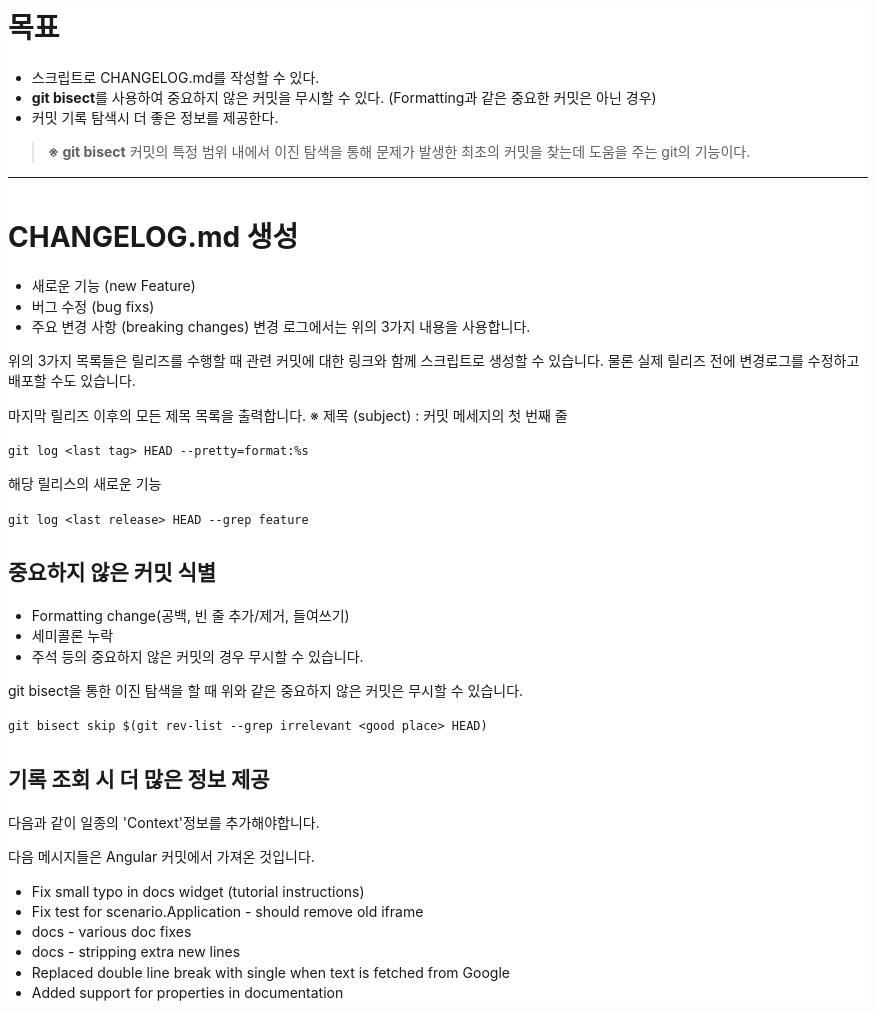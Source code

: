 # 목표
- 스크립트로 CHANGELOG.md를 작성할 수 있다.
- **git bisect**를 사용하여 중요하지 않은 커밋을 무시할 수 있다. (Formatting과 같은 중요한 커밋은 아닌 경우)
- 커밋 기록 탐색시 더 좋은 정보를 제공한다.

> **※ git bisect**
커밋의 특정 범위 내에서 이진 탐색을 통해 문제가 발생한 최초의 커밋을 찾는데 도움을 주는 git의 기능이다.

<hr>

# CHANGELOG.md 생성
- 새로운 기능 (new Feature)
- 버그 수정 (bug fixs)
- 주요 변경 사항 (breaking changes)
변경 로그에서는 위의 3가지 내용을 사용합니다.

위의 3가지 목록들은 릴리즈를 수행할 때 관련 커밋에 대한 링크와 함께 스크립트로 생성할 수 있습니다.
물론 실제 릴리즈 전에 변경로그를 수정하고 배포할 수도 있습니다.

마지막 릴리즈 이후의 모든 제목 목록을 출력합니다.
※ 제목 (subject) : 커밋 메세지의 첫 번째 줄
```shell
git log <last tag> HEAD --pretty=format:%s
```

해당 릴리스의 새로운 기능
```shell
git log <last release> HEAD --grep feature
```

## 중요하지 않은 커밋 식별
- Formatting change(공백, 빈 줄 추가/제거, 들여쓰기)
- 세미콜론 누락
- 주석 
등의 중요하지 않은 커밋의 경우 무시할 수 있습니다.

git bisect을 통한 이진 탐색을 할 때 위와 같은 중요하지 않은 커밋은 무시할 수 있습니다.
```shell
git bisect skip $(git rev-list --grep irrelevant <good place> HEAD)
```

## 기록 조회 시 더 많은 정보 제공
다음과 같이 일종의 'Context'정보를 추가해야합니다.

다음 메시지들은 Angular 커밋에서 가져온 것입니다.
- Fix small typo in docs widget (tutorial instructions)
- Fix test for scenario.Application - should remove old iframe
- docs - various doc fixes
- docs - stripping extra new lines
- Replaced double line break with single when text is fetched from Google
- Added support for properties in documentation
